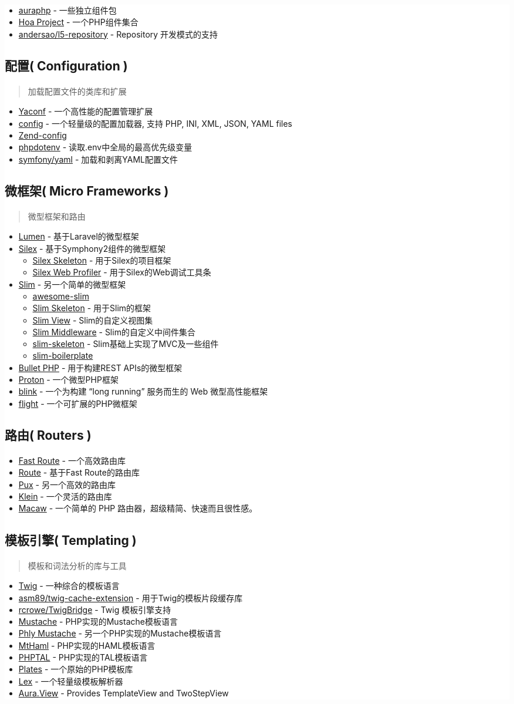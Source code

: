 - [auraphp](https://github.com/auraphp) - 一些独立组件包
- [Hoa Project](http://hoa-project.net/En/) - 一个PHP组件集合
- [andersao/l5-repository](https://github.com/andersao/l5-repository) - Repository 开发模式的支持

## 配置( Configuration )
>加载配置文件的类库和扩展

- [Yaconf](https://github.com/laruence/yaconf) - 一个高性能的配置管理扩展
- [config](https://github.com/hassankhan/config) - 一个轻量级的配置加载器, 支持 PHP, INI, XML, JSON, YAML files
- [Zend-config](https://github.com/zendframework/zend-config)
- [phpdotenv](https://github.com/vlucas/phpdotenv) - 读取.env中全局的最高优先级变量
- [symfony/yaml](https://github.com/symfony/yaml) - 加载和剥离YAML配置文件

## 微框架( Micro Frameworks )
>微型框架和路由

- [Lumen](http://lumen.laravel.com/) - 基于Laravel的微型框架
- [Silex](http://silex.sensiolabs.org/) - 基于Symphony2组件的微型框架
    - [Silex Skeleton](https://github.com/fabpot/Silex-Skeleton) - 用于Silex的项目框架
    - [Silex Web Profiler](https://github.com/silexphp/Silex-WebProfiler) - 用于Silex的Web调试工具条
- [Slim](http://www.slimframework.com/) - 另一个简单的微型框架
    - [awesome-slim](https://github.com/xssc/awesome-slim)
    - [Slim Skeleton](https://github.com/codeguy/Slim-Skeleton) - 用于Slim的框架
    - [Slim View](https://github.com/codeguy/Slim-Views) - Slim的自定义视图集
    - [Slim Middleware](https://github.com/codeguy/Slim-Middleware) - Slim的自定义中间件集合
    - [slim-skeleton](https://github.com/JingwenTian/slim-skeleton) - Slim基础上实现了MVC及一些组件
    - [slim-boilerplate](https://github.com/damianopetrungaro/slim-boilerplate)
- [Bullet PHP](http://bulletphp.com/) - 用于构建REST APIs的微型框架
- [Proton](https://github.com/alexbilbie/Proton) - 一个微型PHP框架
- [blink](https://github.com/bixuehujin/blink) - 一个为构建 “long running” 服务而生的 Web 微型高性能框架
- [flight](https://github.com/mikecao/flight) - 一个可扩展的PHP微框架

## 路由( Routers )

- [Fast Route](https://github.com/nikic/FastRoute) - 一个高效路由库
- [Route](https://github.com/thephpleague/route) - 基于Fast Route的路由库
- [Pux](https://github.com/c9s/Pux) - 另一个高效的路由库
- [Klein](https://github.com/chriso/klein.php) - 一个灵活的路由库
- [Macaw](https://github.com/NoahBuscher/Macaw) - 一个简单的 PHP 路由器，超级精简、快速而且很性感。

## 模板引擎( Templating )
>模板和词法分析的库与工具

- [Twig](http://twig.sensiolabs.org/) - 一种综合的模板语言
- [asm89/twig-cache-extension](https://github.com/asm89/twig-cache-extension) - 用于Twig的模板片段缓存库
- [rcrowe/TwigBridge](https://github.com/rcrowe/TwigBridge) - Twig 模板引擎支持
- [Mustache](https://github.com/bobthecow/mustache.php) - PHP实现的Mustache模板语言
- [Phly Mustache](https://github.com/weierophinney/phly_mustache) - 另一个PHP实现的Mustache模板语言
- [MtHaml](https://github.com/arnaud-lb/MtHaml) - PHP实现的HAML模板语言
- [PHPTAL](http://phptal.org/) - PHP实现的TAL模板语言
- [Plates](http://platesphp.com/) - 一个原始的PHP模板库
- [Lex](https://github.com/pyrocms/lex) - 一个轻量级模板解析器
- [Aura.View](https://github.com/auraphp/Aura.View) - Provides TemplateView and TwoStepView
